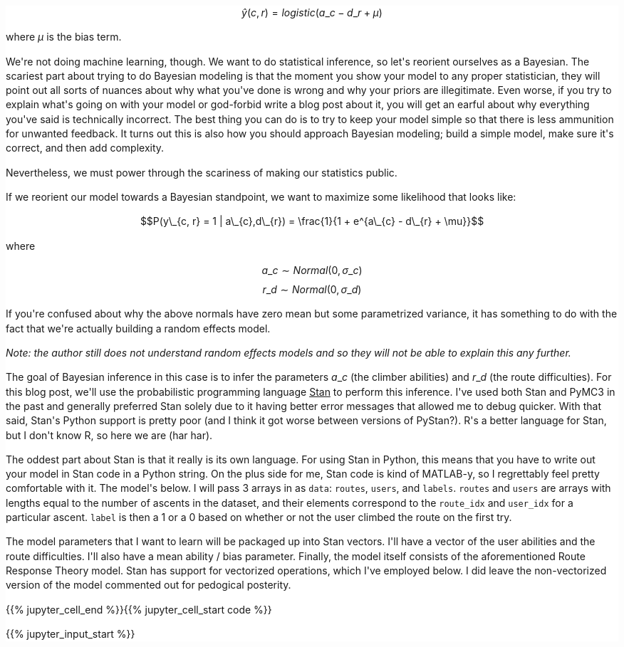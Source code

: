 $$\hat{y}(c, r) = logistic(a\_{c} - d\_{r} + \mu)$$

where $\mu$ is the bias term. 

We're not doing machine learning, though. We want to do statistical inference, so let's reorient ourselves as a Bayesian. The scariest part about trying to do Bayesian modeling is that the moment you show your model to any proper statistician, they will point out all sorts of nuances about why what you've done is wrong and why your priors are illegitimate. Even worse, if you try to explain what's going on with your model or god-forbid write a blog post about it, you will get an earful about why everything you've said is technically incorrect. The best thing you can do is to try to keep your model simple so that there is less ammunition for unwanted feedback. It turns out this is also how you should approach Bayesian modeling; build a simple model, make sure it's correct, and then add complexity. 

Nevertheless, we must power through the scariness of making our statistics public. 

If we reorient our model towards a Bayesian standpoint, we want to maximize some likelihood that looks like:

$$P(y\_{c, r} = 1 | a\_{c},d\_{r}) =  \frac{1}{1 + e^{a\_{c} - d\_{r} + \mu}}$$

where

$$a\_{c} \sim Normal(0, \sigma\_{c})$$
$$r\_{d} \sim Normal(0, \sigma\_{d})$$

If you're confused about why the above normals have zero mean but some parametrized variance, it has something to do with the fact that we're actually building a random effects model.

_Note: the author still does not understand random effects models and so they will not be able to explain this any further._

The goal of Bayesian inference in this case is to infer the parameters $a\_{c}$ (the climber abilities) and $r\_{d}$ (the route difficulties). For this blog post, we'll use the probabilistic programming language [Stan](https://mc-stan.org/) to perform this inference. I've used both Stan and PyMC3 in the past and generally preferred Stan solely due to it having better error messages that allowed me to debug quicker. With that said, Stan's Python support is pretty poor (and I think it got worse between versions of PyStan?). R's a better language for Stan, but I don't know R, so here we are (har har).

The oddest part about Stan is that it really is its own language. For using Stan in Python, this means that you have to write out your model in Stan code in a Python string. On the plus side for me, Stan code is kind of MATLAB-y, so I regrettably feel pretty comfortable with it. The model's below. I will pass 3 arrays in as `data`: `routes`, `users`, and `labels`. `routes` and `users` are arrays with lengths equal to the number of ascents in the dataset, and their elements correspond to the `route_idx` and `user_idx` for a particular ascent. `label` is then a 1 or a 0 based on whether or not the user climbed the route on the first try. 

The model parameters that I want to learn will be packaged up into Stan vectors. I'll have a vector of the user abilities and the route difficulties. I'll also have a mean ability / bias parameter. Finally, the model itself consists of the aforementioned Route Response Theory model. Stan has support for vectorized operations, which I've employed below. I did leave the non-vectorized version of the model commented out for pedogical posterity.

{{% jupyter_cell_end %}}{{% jupyter_cell_start code %}}


{{% jupyter_input_start %}}
